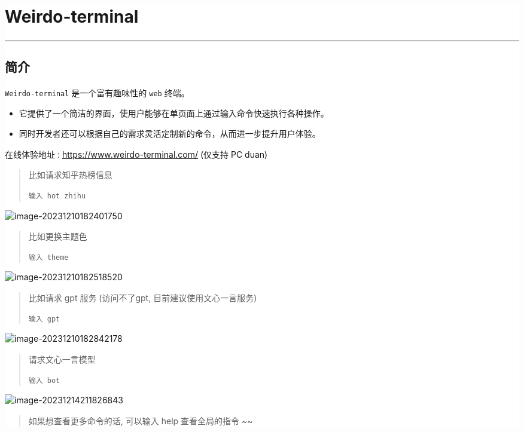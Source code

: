 # Weirdo-terminal

---



## 简介

`Weirdo-terminal` 是一个富有趣味性的 `web` 终端。

* 它提供了一个简洁的界面，使用户能够在单页面上通过输入命令快速执行各种操作。

* 同时开发者还可以根据自己的需求灵活定制新的命令，从而进一步提升用户体验。




在线体验地址 : https://www.weirdo-terminal.com/ (仅支持 PC duan)



> 比如请求知乎热榜信息 
>
> ```
> 输入 hot zhihu
> ```

![image-20231210182401750](https://weirdo-blog.oss-cn-chengdu.aliyuncs.com/blog/202312101824100.png)

> 比如更换主题色
>
> ```
> 输入 theme
> ```

![image-20231210182518520](https://weirdo-blog.oss-cn-chengdu.aliyuncs.com/blog/202312101825860.png)



> 比如请求 gpt 服务 (访问不了gpt, 目前建议使用文心一言服务)
>
> ```
> 输入 gpt 
> ```

![image-20231210182842178](https://weirdo-blog.oss-cn-chengdu.aliyuncs.com/blog/202312101828510.png)

> 请求文心一言模型
>
> ```
> 输入 bot 
> ```

![image-20231214211826843](https://weirdo-blog.oss-cn-chengdu.aliyuncs.com/blog/202312142118092.png)

> 如果想查看更多命令的话, 可以输入 help 查看全局的指令 ~~
